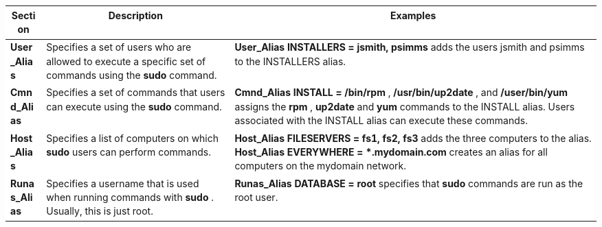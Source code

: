 <table>
<thead>
<tr>
  <th>Section</th>
  <th>Description</th>
  <th>Examples</th>
</tr>
</thead>
<tbody>
<tr>
  <td><b>User_Alias</b></td>
  <td>
    Specifies a set of users who are allowed to execute a specific set
    of commands using the <b>sudo</b> command.
  </td>
  <td>
    <b>User_Alias INSTALLERS = jsmith, psimms</b> adds the users jsmith
    and psimms to the INSTALLERS alias.
  </td>
</tr>
<tr>
  <td><b>Cmnd_Alias</b></td>
  <td>
    Specifies a set of commands that users can execute using the
    <b>sudo</b> command.
  </td>
  <td>
    <b>Cmnd_Alias INSTALL = /bin/rpm</b> , <b>/usr/bin/up2date</b> , and
    <b>/user/bin/yum</b> assigns the <b>rpm</b> , <b>up2date</b> and
    <b>yum</b> commands to the INSTALL alias. Users associated with the
    INSTALL alias can execute these commands.
  </td>
</tr>
<tr>
  <td><b>Host_Alias</b></td>
  <td>
    Specifies a list of computers on which
    <b>sudo</b> users can perform commands.
  </td>
  <td>
    <b>Host_Alias FILESERVERS = fs1, fs2, fs3</b> adds the three
    computers to the alias. <br />
    <b>Host_Alias EVERYWHERE = *.mydomain.com</b>
    creates an alias for all computers on the mydomain network.
  </td>
</tr>
<tr>
  <td><b>Runas_Alias</b></td>
  <td>
    Specifies a username that is used when running commands with
    <b>sudo</b> . Usually, this is just root.
  </td>
  <td>
    <b>Runas_Alias DATABASE = root</b> specifies that
    <b>sudo</b> commands are run as the root user.
  </td>
</tr>
</tbody>
</table>
